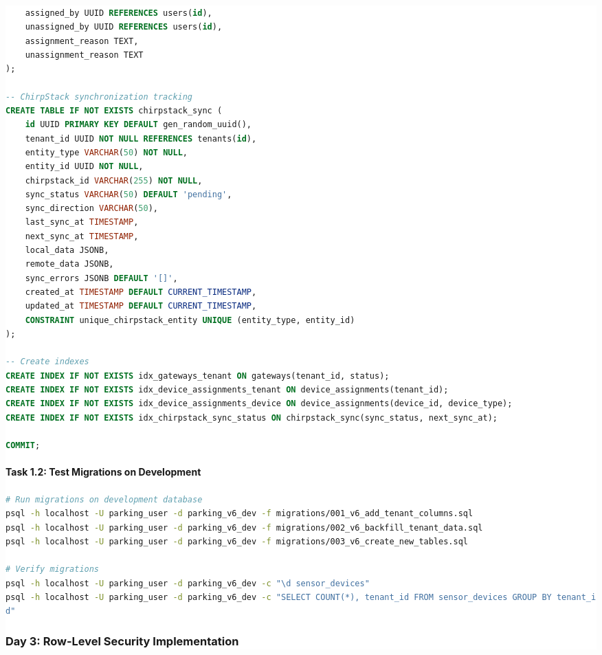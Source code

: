 ```sql
    assigned_by UUID REFERENCES users(id),
    unassigned_by UUID REFERENCES users(id),
    assignment_reason TEXT,
    unassignment_reason TEXT
);

-- ChirpStack synchronization tracking
CREATE TABLE IF NOT EXISTS chirpstack_sync (
    id UUID PRIMARY KEY DEFAULT gen_random_uuid(),
    tenant_id UUID NOT NULL REFERENCES tenants(id),
    entity_type VARCHAR(50) NOT NULL,
    entity_id UUID NOT NULL,
    chirpstack_id VARCHAR(255) NOT NULL,
    sync_status VARCHAR(50) DEFAULT 'pending',
    sync_direction VARCHAR(50),
    last_sync_at TIMESTAMP,
    next_sync_at TIMESTAMP,
    local_data JSONB,
    remote_data JSONB,
    sync_errors JSONB DEFAULT '[]',
    created_at TIMESTAMP DEFAULT CURRENT_TIMESTAMP,
    updated_at TIMESTAMP DEFAULT CURRENT_TIMESTAMP,
    CONSTRAINT unique_chirpstack_entity UNIQUE (entity_type, entity_id)
);

-- Create indexes
CREATE INDEX IF NOT EXISTS idx_gateways_tenant ON gateways(tenant_id, status);
CREATE INDEX IF NOT EXISTS idx_device_assignments_tenant ON device_assignments(tenant_id);
CREATE INDEX IF NOT EXISTS idx_device_assignments_device ON device_assignments(device_id, device_type);
CREATE INDEX IF NOT EXISTS idx_chirpstack_sync_status ON chirpstack_sync(sync_status, next_sync_at);

COMMIT;
```

#### Task 1.2: Test Migrations on Development

```bash
# Run migrations on development database
psql -h localhost -U parking_user -d parking_v6_dev -f migrations/001_v6_add_tenant_columns.sql
psql -h localhost -U parking_user -d parking_v6_dev -f migrations/002_v6_backfill_tenant_data.sql
psql -h localhost -U parking_user -d parking_v6_dev -f migrations/003_v6_create_new_tables.sql

# Verify migrations
psql -h localhost -U parking_user -d parking_v6_dev -c "\d sensor_devices"
psql -h localhost -U parking_user -d parking_v6_dev -c "SELECT COUNT(*), tenant_id FROM sensor_devices GROUP BY tenant_id"
```

### Day 3: Row-Level Security Implementation
